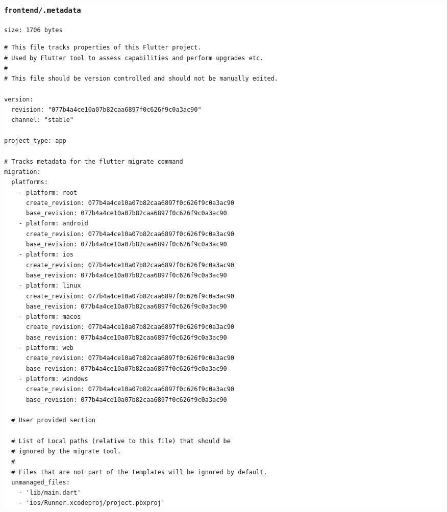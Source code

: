 ### `frontend/.metadata`
`size: 1706 bytes`

```
# This file tracks properties of this Flutter project.
# Used by Flutter tool to assess capabilities and perform upgrades etc.
#
# This file should be version controlled and should not be manually edited.

version:
  revision: "077b4a4ce10a07b82caa6897f0c626f9c0a3ac90"
  channel: "stable"

project_type: app

# Tracks metadata for the flutter migrate command
migration:
  platforms:
    - platform: root
      create_revision: 077b4a4ce10a07b82caa6897f0c626f9c0a3ac90
      base_revision: 077b4a4ce10a07b82caa6897f0c626f9c0a3ac90
    - platform: android
      create_revision: 077b4a4ce10a07b82caa6897f0c626f9c0a3ac90
      base_revision: 077b4a4ce10a07b82caa6897f0c626f9c0a3ac90
    - platform: ios
      create_revision: 077b4a4ce10a07b82caa6897f0c626f9c0a3ac90
      base_revision: 077b4a4ce10a07b82caa6897f0c626f9c0a3ac90
    - platform: linux
      create_revision: 077b4a4ce10a07b82caa6897f0c626f9c0a3ac90
      base_revision: 077b4a4ce10a07b82caa6897f0c626f9c0a3ac90
    - platform: macos
      create_revision: 077b4a4ce10a07b82caa6897f0c626f9c0a3ac90
      base_revision: 077b4a4ce10a07b82caa6897f0c626f9c0a3ac90
    - platform: web
      create_revision: 077b4a4ce10a07b82caa6897f0c626f9c0a3ac90
      base_revision: 077b4a4ce10a07b82caa6897f0c626f9c0a3ac90
    - platform: windows
      create_revision: 077b4a4ce10a07b82caa6897f0c626f9c0a3ac90
      base_revision: 077b4a4ce10a07b82caa6897f0c626f9c0a3ac90

  # User provided section

  # List of Local paths (relative to this file) that should be
  # ignored by the migrate tool.
  #
  # Files that are not part of the templates will be ignored by default.
  unmanaged_files:
    - 'lib/main.dart'
    - 'ios/Runner.xcodeproj/project.pbxproj'

```
